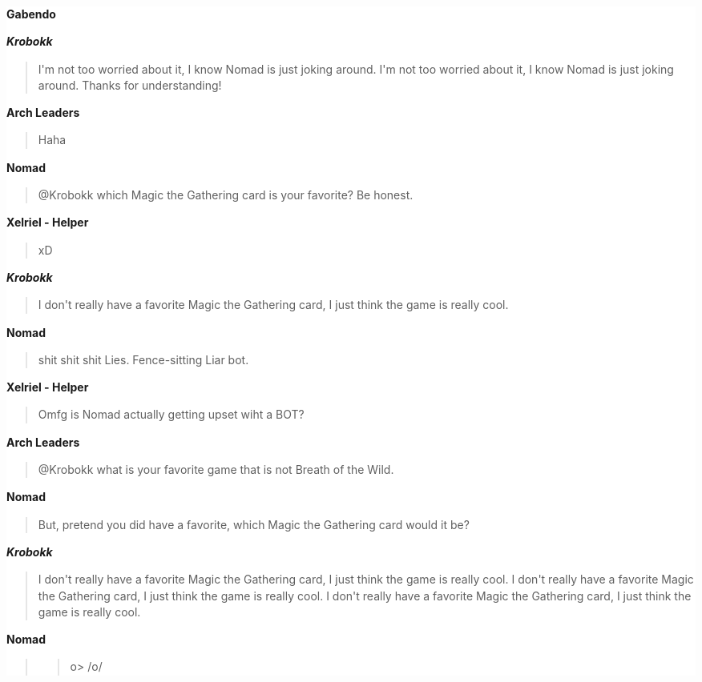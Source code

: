 

**Gabendo**



***Krobokk***
> I'm not too worried about it, I know Nomad is just joking around.
> I'm not too worried about it, I know Nomad is just joking around.
> Thanks for understanding!



**Arch Leaders**
> Haha



**Nomad**
> @Krobokk which Magic the Gathering card is your favorite? Be honest. 



**Xelriel - Helper**
> xD



***Krobokk***
> I don't really have a favorite Magic the Gathering card, I just think the game is really cool.



**Nomad**
> shit shit shit
> Lies.
> Fence-sitting Liar bot.



**Xelriel - Helper**
> Omfg is Nomad actually getting upset wiht a BOT?



**Arch Leaders**
> @Krobokk what is your favorite game that is not Breath of the Wild.



**Nomad**
> But, pretend you did have a favorite, which Magic the Gathering card would it be?



***Krobokk***
> I don't really have a favorite Magic the Gathering card, I just think the game is really cool.
> I don't really have a favorite Magic the Gathering card, I just think the game is really cool.
> I don't really have a favorite Magic the Gathering card, I just think the game is really cool.



**Nomad**
> >o>
> /o/



